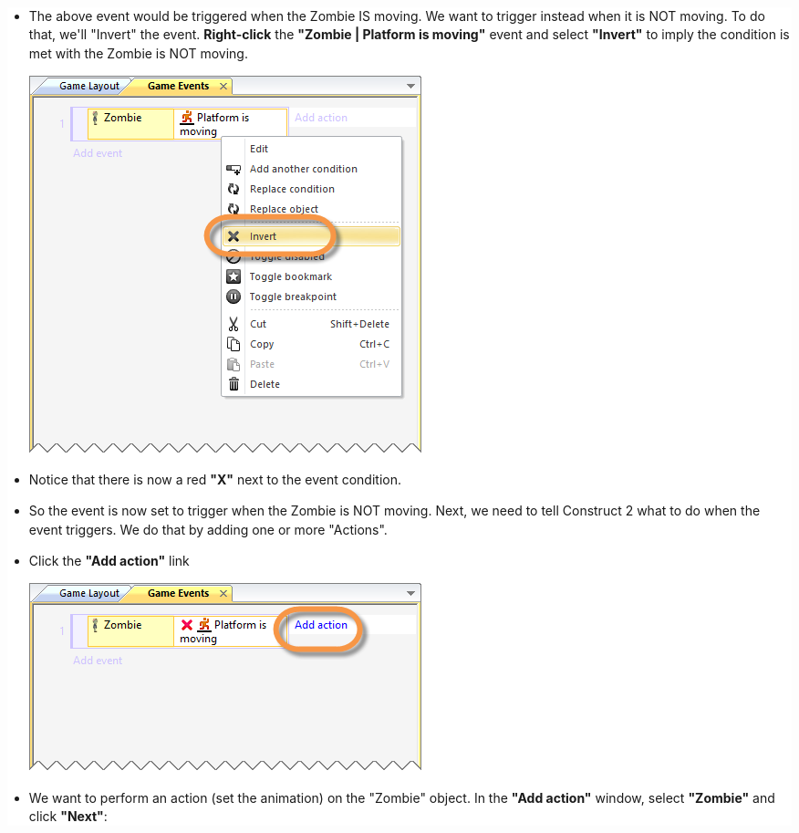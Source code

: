 - The above event would be triggered when the Zombie IS moving.  We want to trigger instead when it is NOT moving.  To do that, we'll "Invert" the event.  **Right-click** the **"Zombie | Platform is moving"** event and select **"Invert"** to imply the condition is met with the Zombie is NOT moving. 

	![49InvertCondition](images/49invertcondition.png?raw=true "Invert Condition")

- Notice that there is now a red **"X"** next to the event condition.  

- So the event is now set to trigger when the Zombie is NOT moving.  Next, we need to tell Construct 2 what to do when the event triggers.  We do that by adding one or more "Actions". 

- Click the **"Add action"** link

	![50ClickAddAction](images/50clickaddaction.png?raw=true "Click Add Action")

- We want to perform an action (set the animation) on the "Zombie" object.  In the **"Add action"** window, select **"Zombie"** and click **"Next"**:
